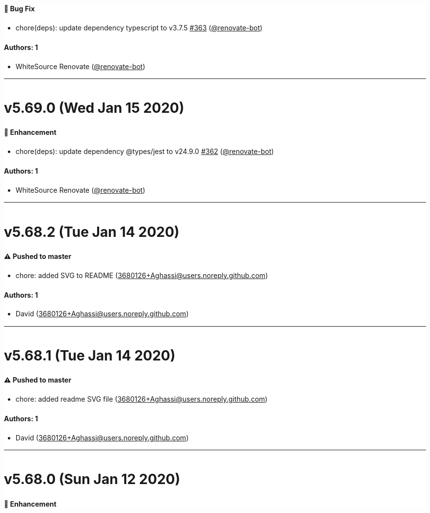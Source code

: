 #### 🐛  Bug Fix

- chore(deps): update dependency typescript to v3.7.5 [#363](https://github.com/intuit/commently/pull/363) ([@renovate-bot](https://github.com/renovate-bot))

#### Authors: 1

- WhiteSource Renovate ([@renovate-bot](https://github.com/renovate-bot))

---

# v5.69.0 (Wed Jan 15 2020)

#### 🚀  Enhancement

- chore(deps): update dependency @types/jest to v24.9.0 [#362](https://github.com/intuit/commently/pull/362) ([@renovate-bot](https://github.com/renovate-bot))

#### Authors: 1

- WhiteSource Renovate ([@renovate-bot](https://github.com/renovate-bot))

---

# v5.68.2 (Tue Jan 14 2020)

#### ⚠️  Pushed to master

- chore: added SVG to README  (3680126+Aghassi@users.noreply.github.com)

#### Authors: 1

- David (3680126+Aghassi@users.noreply.github.com)

---

# v5.68.1 (Tue Jan 14 2020)

#### ⚠️  Pushed to master

- chore: added readme SVG file  (3680126+Aghassi@users.noreply.github.com)

#### Authors: 1

- David (3680126+Aghassi@users.noreply.github.com)

---

# v5.68.0 (Sun Jan 12 2020)

#### 🚀  Enhancement
